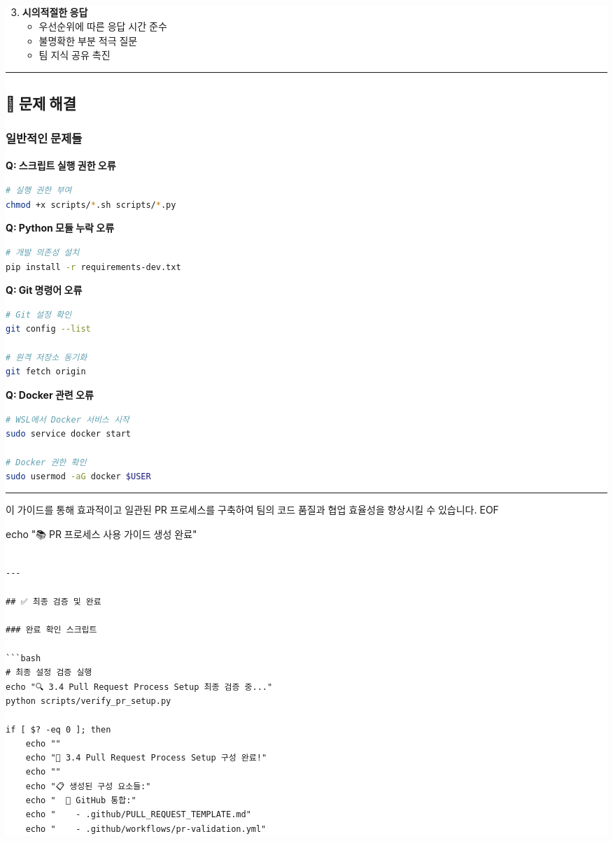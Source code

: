 3. **시의적절한 응답**
   - 우선순위에 따른 응답 시간 준수
   - 불명확한 부분 적극 질문
   - 팀 지식 공유 촉진

---

## 🚨 문제 해결

### 일반적인 문제들

**Q: 스크립트 실행 권한 오류**
```bash
# 실행 권한 부여
chmod +x scripts/*.sh scripts/*.py
```

**Q: Python 모듈 누락 오류**
```bash
# 개발 의존성 설치
pip install -r requirements-dev.txt
```

**Q: Git 명령어 오류**
```bash
# Git 설정 확인
git config --list

# 원격 저장소 동기화
git fetch origin
```

**Q: Docker 관련 오류**
```bash
# WSL에서 Docker 서비스 시작
sudo service docker start

# Docker 권한 확인
sudo usermod -aG docker $USER
```

---

이 가이드를 통해 효과적이고 일관된 PR 프로세스를 구축하여 팀의 코드 품질과 협업 효율성을 향상시킬 수 있습니다.
EOF

echo "📚 PR 프로세스 사용 가이드 생성 완료"
```

---

## ✅ 최종 검증 및 완료

### 완료 확인 스크립트

```bash
# 최종 설정 검증 실행
echo "🔍 3.4 Pull Request Process Setup 최종 검증 중..."
python scripts/verify_pr_setup.py

if [ $? -eq 0 ]; then
    echo ""
    echo "🎉 3.4 Pull Request Process Setup 구성 완료!"
    echo ""
    echo "📋 생성된 구성 요소들:"
    echo "  📝 GitHub 통합:"
    echo "    - .github/PULL_REQUEST_TEMPLATE.md"
    echo "    - .github/workflows/pr-validation.yml"
```
